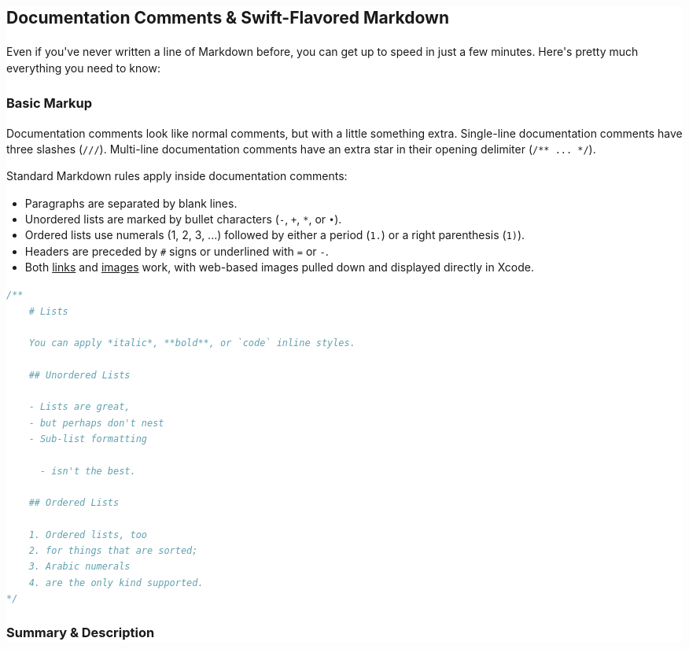 ## Documentation Comments & Swift-Flavored Markdown

Even if you've never written a line of Markdown before,
you can get up to speed in just a few minutes.
Here's pretty much everything you need to know:

### Basic Markup

Documentation comments look like normal comments,
but with a little something extra.
Single-line documentation comments have three slashes (`///`).
Multi-line documentation comments
have an extra star in their opening delimiter (`/** ... */`).

Standard Markdown rules apply inside documentation comments:

- Paragraphs are separated by blank lines.
- Unordered lists are marked by bullet characters
  (`-`, `+`, `*`, or `•`).
- Ordered lists use numerals (1, 2, 3, ...)
  followed by either
  a period (`1.`)
  or a right parenthesis (`1)`).
- Headers are preceded by `#` signs
  or underlined with `=` or `-`.
- Both [links](https://daringfireball.net/projects/markdown/syntax#link)
  and [images](https://daringfireball.net/projects/markdown/syntax#img) work,
  with web-based images pulled down and displayed directly in Xcode.

```swift
/**
    # Lists

    You can apply *italic*, **bold**, or `code` inline styles.

    ## Unordered Lists

    - Lists are great,
    - but perhaps don't nest
    - Sub-list formatting

      - isn't the best.

    ## Ordered Lists

    1. Ordered lists, too
    2. for things that are sorted;
    3. Arabic numerals
    4. are the only kind supported.
*/
```

### Summary & Description
